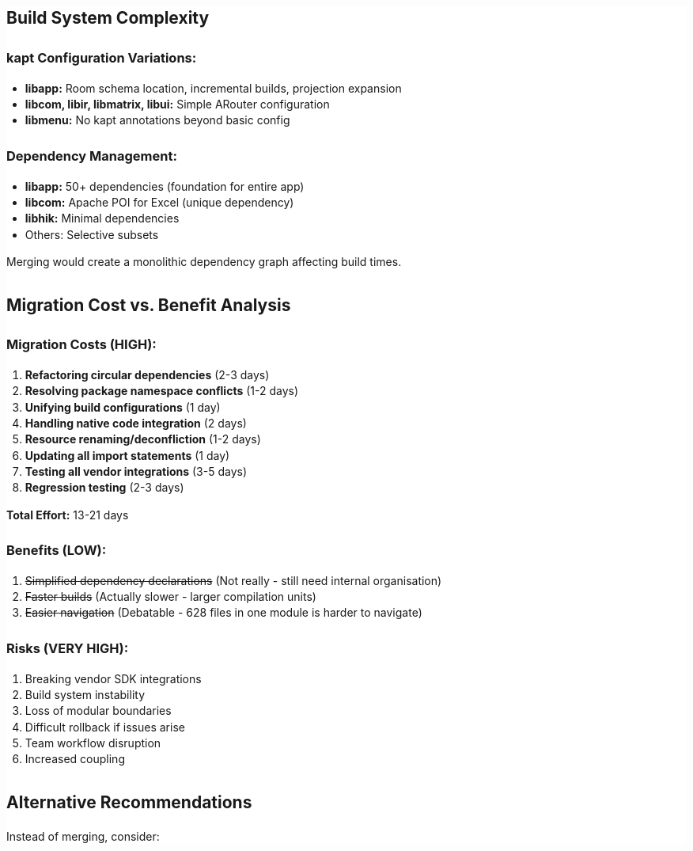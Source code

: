 ## Build System Complexity

### kapt Configuration Variations:

- **libapp:** Room schema location, incremental builds, projection expansion
- **libcom, libir, libmatrix, libui:** Simple ARouter configuration
- **libmenu:** No kapt annotations beyond basic config

### Dependency Management:

- **libapp:** 50+ dependencies (foundation for entire app)
- **libcom:** Apache POI for Excel (unique dependency)
- **libhik:** Minimal dependencies
- Others: Selective subsets

Merging would create a monolithic dependency graph affecting build times.

## Migration Cost vs. Benefit Analysis

### Migration Costs (HIGH):

1. **Refactoring circular dependencies** (2-3 days)
2. **Resolving package namespace conflicts** (1-2 days)
3. **Unifying build configurations** (1 day)
4. **Handling native code integration** (2 days)
5. **Resource renaming/deconfliction** (1-2 days)
6. **Updating all import statements** (1 day)
7. **Testing all vendor integrations** (3-5 days)
8. **Regression testing** (2-3 days)

**Total Effort:** 13-21 days

### Benefits (LOW):

1. ~~Simplified dependency declarations~~ (Not really - still need internal organisation)
2. ~~Faster builds~~ (Actually slower - larger compilation units)
3. ~~Easier navigation~~ (Debatable - 628 files in one module is harder to navigate)

### Risks (VERY HIGH):

1. Breaking vendor SDK integrations
2. Build system instability
3. Loss of modular boundaries
4. Difficult rollback if issues arise
5. Team workflow disruption
6. Increased coupling

## Alternative Recommendations

Instead of merging, consider:
